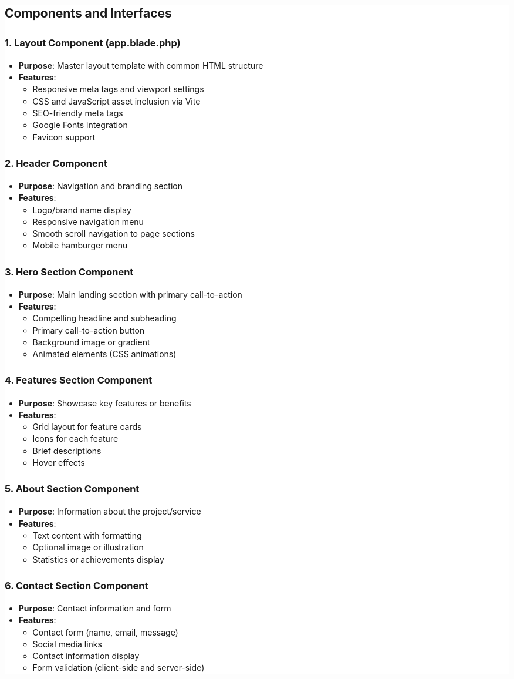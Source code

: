 ## Components and Interfaces

### 1. Layout Component (app.blade.php)
- **Purpose**: Master layout template with common HTML structure
- **Features**:
  - Responsive meta tags and viewport settings
  - CSS and JavaScript asset inclusion via Vite
  - SEO-friendly meta tags
  - Google Fonts integration
  - Favicon support

### 2. Header Component
- **Purpose**: Navigation and branding section
- **Features**:
  - Logo/brand name display
  - Responsive navigation menu
  - Smooth scroll navigation to page sections
  - Mobile hamburger menu

### 3. Hero Section Component
- **Purpose**: Main landing section with primary call-to-action
- **Features**:
  - Compelling headline and subheading
  - Primary call-to-action button
  - Background image or gradient
  - Animated elements (CSS animations)

### 4. Features Section Component
- **Purpose**: Showcase key features or benefits
- **Features**:
  - Grid layout for feature cards
  - Icons for each feature
  - Brief descriptions
  - Hover effects

### 5. About Section Component
- **Purpose**: Information about the project/service
- **Features**:
  - Text content with formatting
  - Optional image or illustration
  - Statistics or achievements display

### 6. Contact Section Component
- **Purpose**: Contact information and form
- **Features**:
  - Contact form (name, email, message)
  - Social media links
  - Contact information display
  - Form validation (client-side and server-side)
